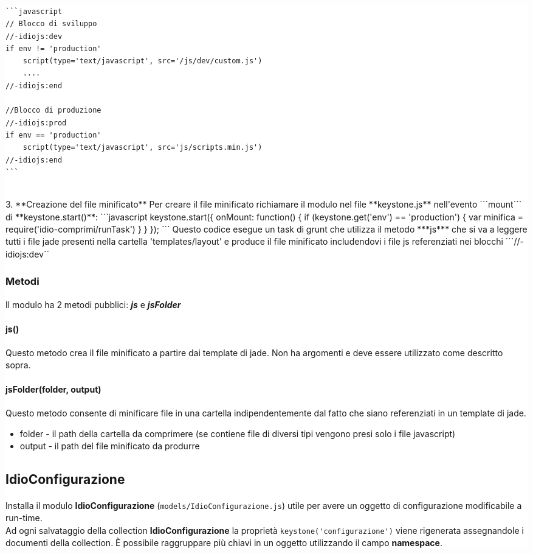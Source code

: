     ```javascript
    // Blocco di sviluppo
    //-idiojs:dev
    if env != 'production'
        script(type='text/javascript', src='/js/dev/custom.js')
        ....
    //-idiojs:end
    
    //Blocco di produzione
    //-idiojs:prod
    if env == 'production'
        script(type='text/javascript', src='js/scripts.min.js')
    //-idiojs:end
    ```
<br/>
3. **Creazione del file minificato**
    Per creare il file minificato richiamare il modulo nel file **keystone.js** nell'evento ```mount``` di **keystone.start()**:
    ```javascript
    keystone.start({
    	onMount: function() {
    		if (keystone.get('env') == 'production') {
    			var minifica = require('idio-comprimi/runTask')
    		}
    	}
    });
    ```
Questo codice esegue un task di grunt che utilizza il metodo ***js*** che si va a leggere tutti i file jade presenti nella cartella 'templates/layout' e produce il file minificato includendovi i file js referenziati nei blocchi ```//-idiojs:dev``

### Metodi
Il modulo ha 2 metodi pubblici: ***js*** e ***jsFolder***

#### js()
Questo metodo crea il file minificato a partire dai template di jade. Non ha argomenti e deve essere utilizzato come descritto sopra.


#### jsFolder(folder, output)
Questo metodo consente di minificare file in una cartella indipendentemente dal fatto che siano referenziati in un template di jade.

- folder - il path della cartella da comprimere (se contiene file di diversi tipi vengono presi solo i file javascript)
- output - il path del file minificato da produrre

## IdioConfigurazione
Installa il modulo **IdioConfigurazione** (```models/IdioConfigurazione.js```) utile per avere un oggetto di configurazione modificabile a run-time.  
Ad ogni salvataggio della collection **IdioConfigurazione** la proprietà ```keystone('configurazione')```  viene rigenerata assegnandole i documenti della collection.
È possibile raggruppare più chiavi in un oggetto utilizzando il campo **namespace**.
